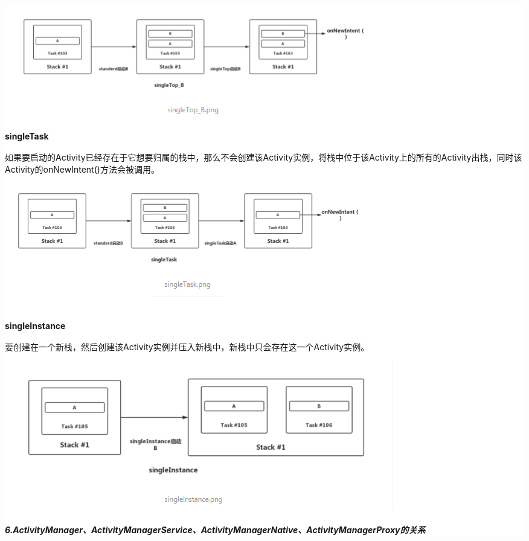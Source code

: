 ![ams2](../img/ams5.jpg)


**singleTask**

如果要启动的Activity已经存在于它想要归属的栈中，那么不会创建该Activity实例，将栈中位于该Activity上的所有的Activity出栈，同时该Activity的onNewIntent()方法会被调用。


![ams2](../img/ams6.png)


**singleInstance**

要创建在一个新栈，然后创建该Activity实例并压入新栈中，新栈中只会存在这一个Activity实例。

![ams2](../img/ams7.jpg)


#####  6.ActivityManager、ActivityManagerService、ActivityManagerNative、ActivityManagerProxy的关系

